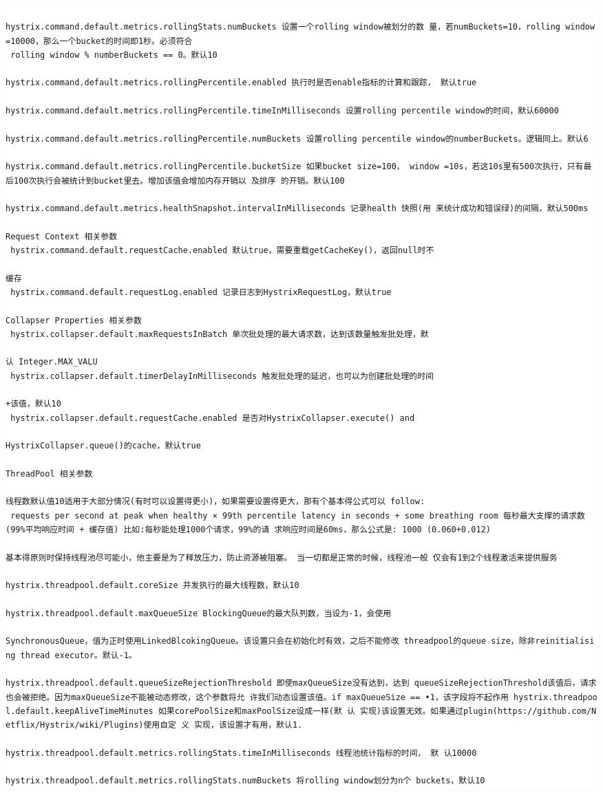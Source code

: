 ```

hystrix.command.default.metrics.rollingStats.numBuckets 设置一个rolling window被划分的数 量，若numBuckets=10，rolling window=10000，那么一个bucket的时间即1秒。必须符合
 rolling window % numberBuckets == 0。默认10 

hystrix.command.default.metrics.rollingPercentile.enabled 执行时是否enable指标的计算和跟踪， 默认true 

hystrix.command.default.metrics.rollingPercentile.timeInMilliseconds 设置rolling percentile window的时间，默认60000 

hystrix.command.default.metrics.rollingPercentile.numBuckets 设置rolling percentile window的numberBuckets。逻辑同上。默认6 

hystrix.command.default.metrics.rollingPercentile.bucketSize 如果bucket size=100， window =10s，若这10s里有500次执行，只有最后100次执行会被统计到bucket里去。增加该值会增加内存开销以 及排序 的开销。默认100 

hystrix.command.default.metrics.healthSnapshot.intervalInMilliseconds 记录health 快照(用 来统计成功和错误绿)的间隔，默认500ms 

Request Context 相关参数
 hystrix.command.default.requestCache.enabled 默认true，需要重载getCacheKey()，返回null时不 

缓存
 hystrix.command.default.requestLog.enabled 记录日志到HystrixRequestLog，默认true 

Collapser Properties 相关参数
 hystrix.collapser.default.maxRequestsInBatch 单次批处理的最大请求数，达到该数量触发批处理，默 

认 Integer.MAX_VALU
 hystrix.collapser.default.timerDelayInMilliseconds 触发批处理的延迟，也可以为创建批处理的时间 

+该值，默认10
 hystrix.collapser.default.requestCache.enabled 是否对HystrixCollapser.execute() and 

HystrixCollapser.queue()的cache，默认true 

ThreadPool 相关参数 

线程数默认值10适用于大部分情况(有时可以设置得更小)，如果需要设置得更大，那有个基本得公式可以 follow:
 requests per second at peak when healthy × 99th percentile latency in seconds + some breathing room 每秒最大支撑的请求数 (99%平均响应时间 + 缓存值) 比如:每秒能处理1000个请求，99%的请 求响应时间是60ms，那么公式是: 1000 (0.060+0.012) 

基本得原则时保持线程池尽可能小，他主要是为了释放压力，防止资源被阻塞。 当一切都是正常的时候，线程池一般 仅会有1到2个线程激活来提供服务 

hystrix.threadpool.default.coreSize 并发执行的最大线程数，默认10 

hystrix.threadpool.default.maxQueueSize BlockingQueue的最大队列数，当设为-1，会使用 

SynchronousQueue，值为正时使用LinkedBlcokingQueue。该设置只会在初始化时有效，之后不能修改 threadpool的queue size，除非reinitialising thread executor。默认-1。 

hystrix.threadpool.default.queueSizeRejectionThreshold 即使maxQueueSize没有达到，达到 queueSizeRejectionThreshold该值后，请求也会被拒绝。因为maxQueueSize不能被动态修改，这个参数将允 许我们动态设置该值。if maxQueueSize == •1，该字段将不起作用 hystrix.threadpool.default.keepAliveTimeMinutes 如果corePoolSize和maxPoolSize设成一样(默 认 实现)该设置无效。如果通过plugin(https://github.com/Netflix/Hystrix/wiki/Plugins)使用自定 义 实现，该设置才有用，默认1. 

hystrix.threadpool.default.metrics.rollingStats.timeInMilliseconds 线程池统计指标的时间， 默 认10000 

hystrix.threadpool.default.metrics.rollingStats.numBuckets 将rolling window划分为n个 buckets，默认10 
```

